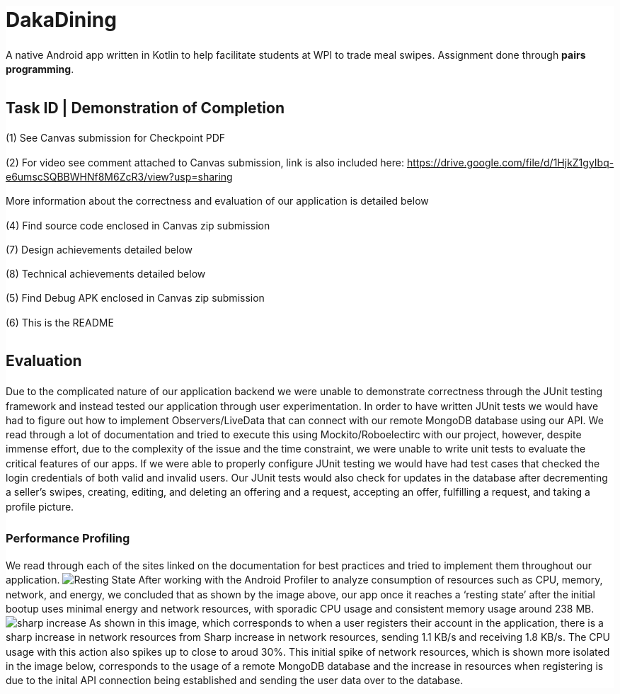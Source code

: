 # DakaDining
A native Android app written in Kotlin to help facilitate students at WPI to trade meal swipes. 
Assignment done through **pairs programming**.

## Task ID | Demonstration of Completion
(1) See Canvas submission for Checkpoint PDF

(2) For video see comment attached to Canvas submission, link is also included here: https://drive.google.com/file/d/1HjkZ1gyIbq-e6umscSQBBWHNf8M6ZcR3/view?usp=sharing

More information about the correctness and evaluation of our application is detailed below

(4) Find source code enclosed in Canvas zip submission

(7) Design achievements detailed below

(8) Technical achievements detailed below

(5) Find Debug APK enclosed in Canvas zip submission

(6) This is the README


## Evaluation
Due to the complicated nature of our application backend we were unable to demonstrate correctness through the JUnit testing framework and instead tested our application through user experimentation. In order to have written JUnit tests we would have had to figure out how to implement Observers/LiveData that can connect with our remote MongoDB database using our API. We read through a lot of documentation and tried to execute this using Mockito/Roboelectirc with our project, however, despite immense effort, due to the complexity of the issue and the time constraint, we were unable to write unit tests to evaluate the critical features of our apps. If we were able to properly configure JUnit testing we would have had test cases that checked the login credentials of both valid and invalid users. Our JUnit tests would also check for updates in the database after decrementing a seller’s swipes, creating, editing, and deleting an offering and a request, accepting an offer, fulfilling a request, and taking a profile picture.


### Performance Profiling

We read through each of the sites linked on the documentation for best practices and tried to implement them throughout our application.
<img width="1651" alt="Resting State" src="https://user-images.githubusercontent.com/64321589/137019461-f9f99255-cae6-468e-ad35-e89f88b18bd8.png">
After working with the Android Profiler to analyze consumption of resources such as CPU, memory, network, and energy, we concluded that as shown by the image above, our app once it reaches a ‘resting state’ after the initial bootup uses minimal energy and network resources, with sporadic CPU usage and consistent memory usage around 238 MB.
<img width="1650" alt="sharp increase" src="https://user-images.githubusercontent.com/64321589/137019526-cf0a101f-77d7-409b-9433-9541966f289a.png">
As shown in this image, which corresponds to when a user registers their account in the application, there is a sharp increase in network resources from Sharp increase in network resources, sending 1.1 KB/s and receiving 1.8 KB/s. The CPU usage with this action also spikes up to close to aroud 30%. This initial spike of network resources, which is shown more isolated in the image below, corresponds to the usage of a remote MongoDB database and the increase in resources when registering is due to the inital API connection being established and sending the user data over to the database.
